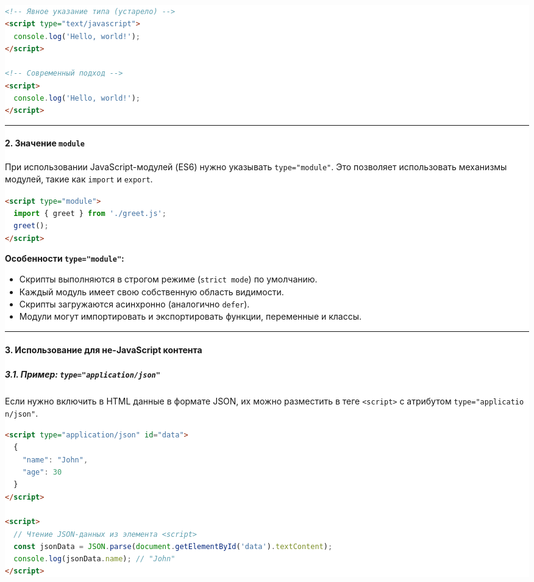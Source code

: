 ```html
<!-- Явное указание типа (устарело) -->
<script type="text/javascript">
  console.log('Hello, world!');
</script>

<!-- Современный подход -->
<script>
  console.log('Hello, world!');
</script>
```

---

#### **2. Значение `module`**

При использовании JavaScript-модулей (ES6) нужно указывать `type="module"`. Это позволяет использовать механизмы модулей, такие как `import` и `export`.

```html
<script type="module">
  import { greet } from './greet.js';
  greet();
</script>
```

**Особенности `type="module"`:**

- Скрипты выполняются в строгом режиме (`strict mode`) по умолчанию.
- Каждый модуль имеет свою собственную область видимости.
- Скрипты загружаются асинхронно (аналогично `defer`).
- Модули могут импортировать и экспортировать функции, переменные и классы.

---

#### **3. Использование для не-JavaScript контента**

##### **3.1. Пример: `type="application/json"`**

Если нужно включить в HTML данные в формате JSON, их можно разместить в теге `<script>` с атрибутом `type="application/json"`.

```html
<script type="application/json" id="data">
  {
    "name": "John",
    "age": 30
  }
</script>

<script>
  // Чтение JSON-данных из элемента <script>
  const jsonData = JSON.parse(document.getElementById('data').textContent);
  console.log(jsonData.name); // "John"
</script>
```
